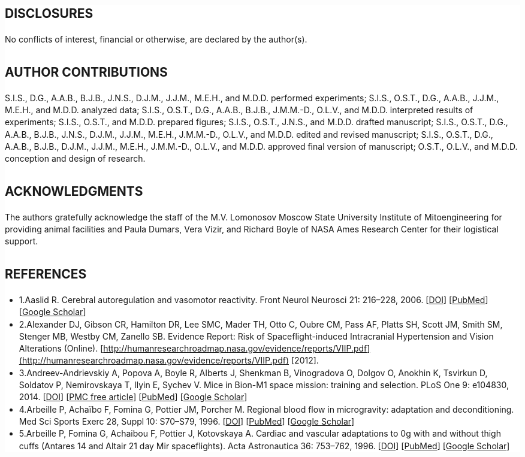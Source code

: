 ## DISCLOSURES

No conflicts of interest, financial or otherwise, are declared by the author(s).

## AUTHOR CONTRIBUTIONS

S.I.S., D.G., A.A.B., B.J.B., J.N.S., D.J.M., J.J.M., M.E.H., and M.D.D. performed experiments; S.I.S., O.S.T., D.G., A.A.B., J.J.M., M.E.H., and M.D.D. analyzed data; S.I.S., O.S.T., D.G., A.A.B., B.J.B., J.M.M.-D., O.L.V., and M.D.D. interpreted results of experiments; S.I.S., O.S.T., and M.D.D. prepared figures; S.I.S., O.S.T., J.N.S., and M.D.D. drafted manuscript; S.I.S., O.S.T., D.G., A.A.B., B.J.B., J.N.S., D.J.M., J.J.M., M.E.H., J.M.M.-D., O.L.V., and M.D.D. edited and revised manuscript; S.I.S., O.S.T., D.G., A.A.B., B.J.B., D.J.M., J.J.M., M.E.H., J.M.M.-D., O.L.V., and M.D.D. approved final version of manuscript; O.S.T., O.L.V., and M.D.D. conception and design of research.

## ACKNOWLEDGMENTS

The authors gratefully acknowledge the staff of the M.V. Lomonosov Moscow State University Institute of Mitoengineering for providing animal facilities and Paula Dumars, Vera Vizir, and Richard Boyle of NASA Ames Research Center for their logistical support.

## REFERENCES

*   1.Aaslid R. Cerebral autoregulation and vasomotor reactivity. Front Neurol Neurosci 21: 216–228, 2006. \[[DOI](https://doi.org/10.1159/000092434)\] \[[PubMed](https://pubmed.ncbi.nlm.nih.gov/17290140/)\] \[[Google Scholar](https://scholar.google.com/scholar_lookup?journal=Front%20Neurol%20Neurosci&title=Cerebral%20autoregulation%20and%20vasomotor%20reactivity&author=R%20Aaslid&volume=21&publication_year=2006&pages=216-228&pmid=17290140&doi=10.1159/000092434&)\]
*   2.Alexander DJ, Gibson CR, Hamilton DR, Lee SMC, Mader TH, Otto C, Oubre CM, Pass AF, Platts SH, Scott JM, Smith SM, Stenger MB, Westby CM, Zanello SB. Evidence Report: Risk of Spaceflight-induced Intracranial Hypertension and Vision Alterations (Online). [http://humanresearchroadmap.nasa.gov/evidence/reports/VIIP.pdf](http://humanresearchroadmap.nasa.gov/evidence/reports/VIIP.pdf) \[2012\].
*   3.Andreev-Andrievskiy A, Popova A, Boyle R, Alberts J, Shenkman B, Vinogradova O, Dolgov O, Anokhin K, Tsvirkun D, Soldatov P, Nemirovskaya T, Ilyin E, Sychev V. Mice in Bion-M1 space mission: training and selection. PLoS One 9: e104830, 2014. \[[DOI](https://doi.org/10.1371/journal.pone.0104830)\] \[[PMC free article](https://www.ncbi.nlm.nih.gov/articles/PMC4136787/)\] \[[PubMed](https://pubmed.ncbi.nlm.nih.gov/25133741/)\] \[[Google Scholar](https://scholar.google.com/scholar_lookup?journal=PLoS&title=Mice%20in%20Bion-M1%20space%20mission:%20training%20and%20selection&author=A%20Andreev-Andrievskiy&author=A%20Popova&author=R%20Boyle&author=J%20Alberts&author=B%20Shenkman&volume=One%209&publication_year=2014&pages=e104830&pmid=25133741&doi=10.1371/journal.pone.0104830&)\]
*   4.Arbeille P, Achaïbo F, Fomina G, Pottier JM, Porcher M. Regional blood flow in microgravity: adaptation and deconditioning. Med Sci Sports Exerc 28, Suppl 10: S70–S79, 1996. \[[DOI](https://doi.org/10.1097/00005768-199610000-00037)\] \[[PubMed](https://pubmed.ncbi.nlm.nih.gov/8897408/)\] \[[Google Scholar](https://scholar.google.com/scholar_lookup?journal=Med%20Sci%20Sports%20Exerc&title=Regional%20blood%20flow%20in%20microgravity:%20adaptation%20and%20deconditioning&author=P%20Arbeille&author=F%20Acha%C3%AFbo&author=G%20Fomina&author=JM%20Pottier&author=M%20Porcher&volume=28&issue=Suppl%2010&publication_year=1996&pages=S70-S79&pmid=8897408&doi=10.1097/00005768-199610000-00037&)\]
*   5.Arbeille P, Fomina G, Achaibou F, Pottier J, Kotovskaya A. Cardiac and vascular adaptations to 0g with and without thigh cuffs (Antares 14 and Altair 21 day Mir spaceflights). Acta Astronautica 36: 753–762, 1996. \[[DOI](https://doi.org/10.1016/0094-5765\(95\)00166-2)\] \[[PubMed](https://pubmed.ncbi.nlm.nih.gov/11541012/)\] \[[Google Scholar](https://scholar.google.com/scholar_lookup?journal=Acta%20Astronautica&title=Cardiac%20and%20vascular%20adaptations%20to%200g%20with%20and%20without%20thigh%20cuffs%20\(Antares%2014%20and%20Altair%2021%20day%20Mir%20spaceflights\)&author=P%20Arbeille&author=G%20Fomina&author=F%20Achaibou&author=J%20Pottier&author=A%20Kotovskaya&volume=36&publication_year=1996&pages=753-762&pmid=11541012&doi=10.1016/0094-5765\(95\)00166-2&)\]